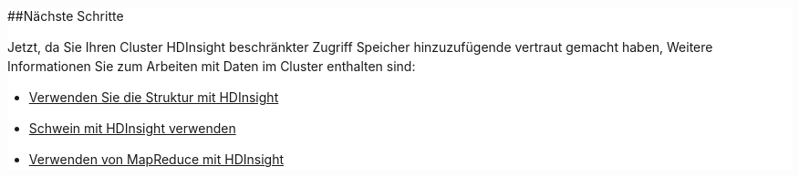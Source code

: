 ##<a name="next-steps"></a>Nächste Schritte

Jetzt, da Sie Ihren Cluster HDInsight beschränkter Zugriff Speicher hinzuzufügende vertraut gemacht haben, Weitere Informationen Sie zum Arbeiten mit Daten im Cluster enthalten sind:

* [Verwenden Sie die Struktur mit HDInsight](hdinsight-use-hive.md)

* [Schwein mit HDInsight verwenden](hdinsight-use-pig.md)

* [Verwenden von MapReduce mit HDInsight](hdinsight-use-mapreduce.md)

[powershell]: ../powershell-install-configure.md
